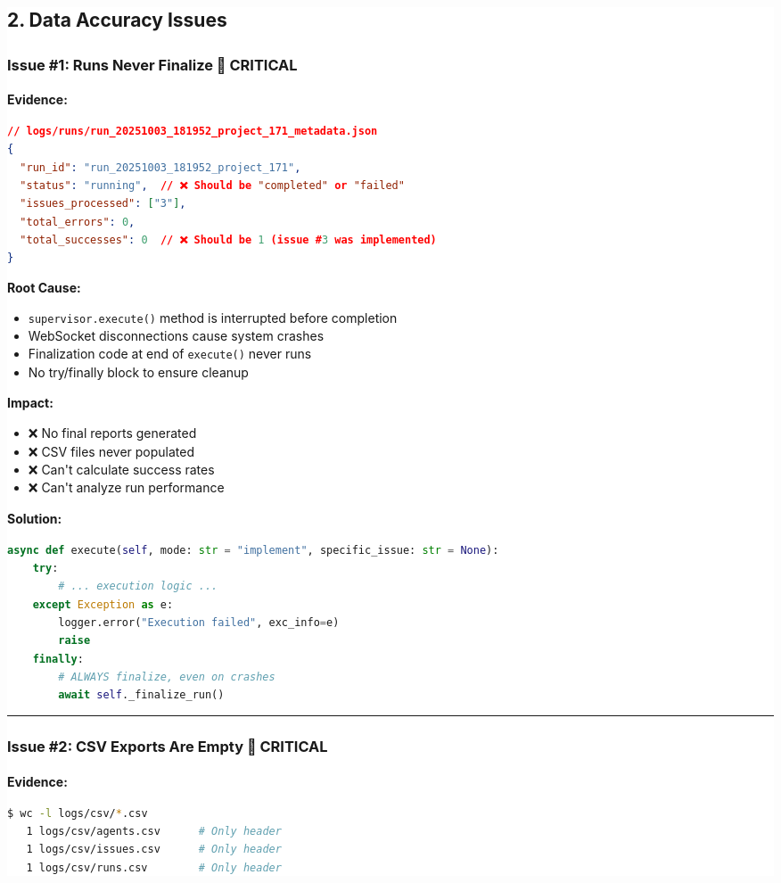 
## 2. Data Accuracy Issues

### Issue #1: Runs Never Finalize 🔴 CRITICAL

**Evidence:**
```json
// logs/runs/run_20251003_181952_project_171_metadata.json
{
  "run_id": "run_20251003_181952_project_171",
  "status": "running",  // ❌ Should be "completed" or "failed"
  "issues_processed": ["3"],
  "total_errors": 0,
  "total_successes": 0  // ❌ Should be 1 (issue #3 was implemented)
}
```

**Root Cause:**
- `supervisor.execute()` method is interrupted before completion
- WebSocket disconnections cause system crashes
- Finalization code at end of `execute()` never runs
- No try/finally block to ensure cleanup

**Impact:**
- ❌ No final reports generated
- ❌ CSV files never populated
- ❌ Can't calculate success rates
- ❌ Can't analyze run performance

**Solution:**
```python
async def execute(self, mode: str = "implement", specific_issue: str = None):
    try:
        # ... execution logic ...
    except Exception as e:
        logger.error("Execution failed", exc_info=e)
        raise
    finally:
        # ALWAYS finalize, even on crashes
        await self._finalize_run()
```

---

### Issue #2: CSV Exports Are Empty 🔴 CRITICAL

**Evidence:**
```bash
$ wc -l logs/csv/*.csv
   1 logs/csv/agents.csv      # Only header
   1 logs/csv/issues.csv      # Only header
   1 logs/csv/runs.csv        # Only header
```
